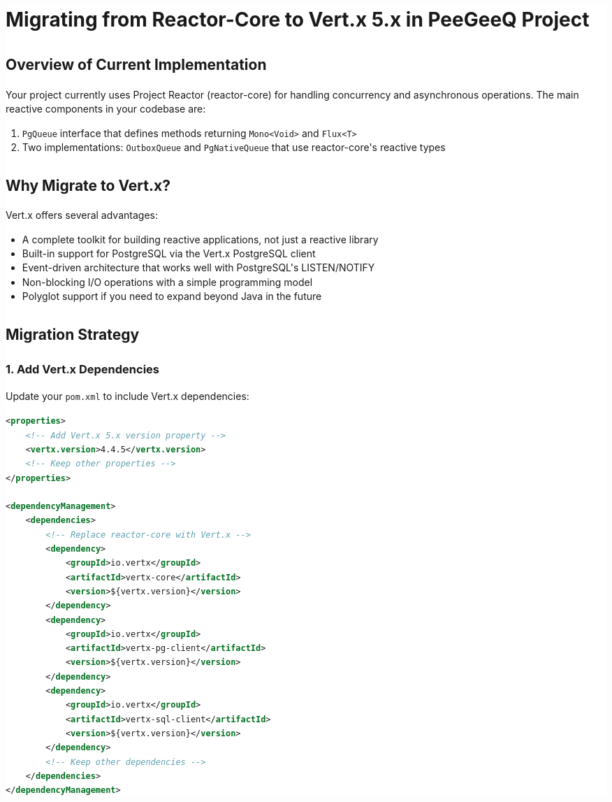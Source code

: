 
# Migrating from Reactor-Core to Vert.x 5.x in PeeGeeQ Project

## Overview of Current Implementation

Your project currently uses Project Reactor (reactor-core) for handling concurrency and asynchronous operations. The main reactive components in your codebase are:

1. `PgQueue` interface that defines methods returning `Mono<Void>` and `Flux<T>`
2. Two implementations: `OutboxQueue` and `PgNativeQueue` that use reactor-core's reactive types

## Why Migrate to Vert.x?

Vert.x offers several advantages:

- A complete toolkit for building reactive applications, not just a reactive library
- Built-in support for PostgreSQL via the Vert.x PostgreSQL client
- Event-driven architecture that works well with PostgreSQL's LISTEN/NOTIFY
- Non-blocking I/O operations with a simple programming model
- Polyglot support if you need to expand beyond Java in the future

## Migration Strategy

### 1. Add Vert.x Dependencies

Update your `pom.xml` to include Vert.x dependencies:

```xml
<properties>
    <!-- Add Vert.x 5.x version property -->
    <vertx.version>4.4.5</vertx.version>
    <!-- Keep other properties -->
</properties>

<dependencyManagement>
    <dependencies>
        <!-- Replace reactor-core with Vert.x -->
        <dependency>
            <groupId>io.vertx</groupId>
            <artifactId>vertx-core</artifactId>
            <version>${vertx.version}</version>
        </dependency>
        <dependency>
            <groupId>io.vertx</groupId>
            <artifactId>vertx-pg-client</artifactId>
            <version>${vertx.version}</version>
        </dependency>
        <dependency>
            <groupId>io.vertx</groupId>
            <artifactId>vertx-sql-client</artifactId>
            <version>${vertx.version}</version>
        </dependency>
        <!-- Keep other dependencies -->
    </dependencies>
</dependencyManagement>
```
